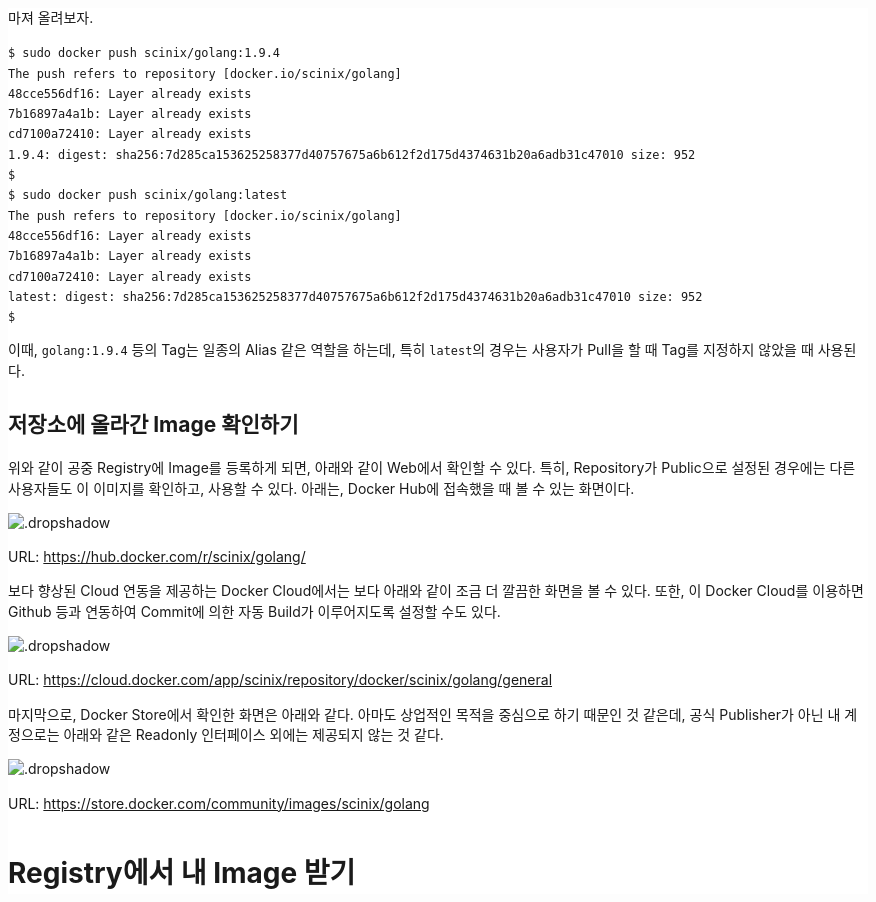 마져 올려보자.

```console
$ sudo docker push scinix/golang:1.9.4
The push refers to repository [docker.io/scinix/golang]
48cce556df16: Layer already exists
7b16897a4a1b: Layer already exists
cd7100a72410: Layer already exists
1.9.4: digest: sha256:7d285ca153625258377d40757675a6b612f2d175d4374631b20a6adb31c47010 size: 952
$
$ sudo docker push scinix/golang:latest
The push refers to repository [docker.io/scinix/golang]
48cce556df16: Layer already exists
7b16897a4a1b: Layer already exists
cd7100a72410: Layer already exists
latest: digest: sha256:7d285ca153625258377d40757675a6b612f2d175d4374631b20a6adb31c47010 size: 952
$
```

이때, `golang:1.9.4` 등의 Tag는 일종의 Alias 같은 역할을 하는데, 특히
`latest`의 경우는 사용자가 Pull을 할 때 Tag를 지정하지 않았을 때 사용된다.


## 저장소에 올라간 Image 확인하기

위와 같이 공중 Registry에 Image를 등록하게 되면, 아래와 같이 Web에서 확인할
수 있다. 특히, Repository가 Public으로 설정된 경우에는 다른 사용자들도 이
이미지를 확인하고, 사용할 수 있다. 아래는, Docker Hub에 접속했을 때 볼 수
있는 화면이다.

![.dropshadow](/attachments/docker/repository-hub.docker.com.png)

URL: <https://hub.docker.com/r/scinix/golang/>


보다 향상된 Cloud 연동을 제공하는 Docker Cloud에서는 보다 아래와 같이 조금
더 깔끔한 화면을 볼 수 있다. 또한, 이 Docker Cloud를 이용하면 Github 등과
연동하여 Commit에 의한 자동 Build가 이루어지도록 설정할 수도 있다.

![.dropshadow](/attachments/docker/repository-cloud.docker.com.png)

URL: <https://cloud.docker.com/app/scinix/repository/docker/scinix/golang/general>

마지막으로, Docker Store에서 확인한 화면은 아래와 같다. 아마도 상업적인
목적을 중심으로 하기 때문인 것 같은데, 공식 Publisher가 아닌 내 계정으로는
아래와 같은 Readonly 인터페이스 외에는 제공되지 않는 것 같다.

![.dropshadow](/attachments/docker/repository-store.docker.com.png)

URL: <https://store.docker.com/community/images/scinix/golang>




# Registry에서 내 Image 받기

